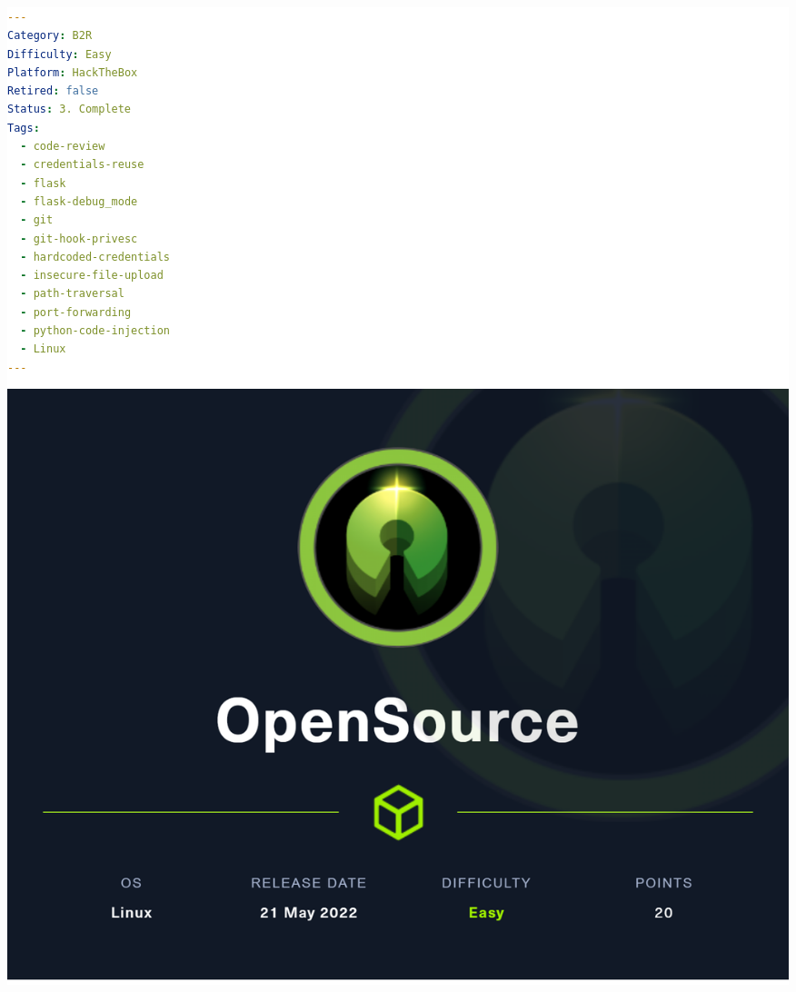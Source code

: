 ```yaml
---
Category: B2R
Difficulty: Easy
Platform: HackTheBox
Retired: false
Status: 3. Complete
Tags:
  - code-review
  - credentials-reuse
  - flask
  - flask-debug_mode
  - git
  - git-hook-privesc
  - hardcoded-credentials
  - insecure-file-upload
  - path-traversal
  - port-forwarding
  - python-code-injection
  - Linux
---
```

![OpenSource.png](../../zzz_res/attachments/OpenSource.png)

